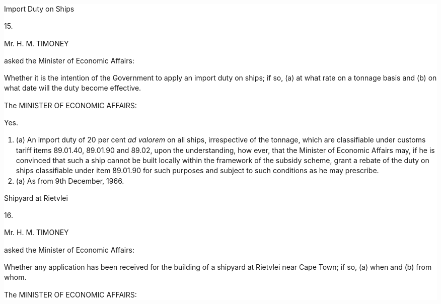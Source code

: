 </answer>

</writtenStatements>

<writtenStatements>

<heading>Import Duty on Ships</heading>

<question by="#timoney" to="#minister_of_economic_affairs">

<num>15.</num>

<from>Mr. H. M. TIMONEY</from>

<p>asked the Minister of Economic Affairs:</p>

<p>Whether it is the intention of the Government to apply an import duty on ships; if so, (a) at what rate on a tonnage basis and (b) on what date will the duty become effective.</p>

</question>

<answer by="#minister_of_economic_affairs" to="#timoney">

<from>The MINISTER OF ECONOMIC AFFAIRS:</from>

<p>Yes.</p>

<ol>

<li>(a) An import duty of 20 per cent <i>ad valorem</i> on all ships, irrespective of the tonnage, which are classifiable under customs tariff items 89.01.40, 89.01.90 and 89.02, upon the understanding, how ever, that the Minister of Economic Affairs may, if he is convinced that such a ship cannot be built locally within the framework of the subsidy scheme, grant a rebate of the duty on ships classifiable under item 89.01.90 for such purposes and subject to such conditions as he may prescribe.</li>

<li>(a) As from 9th December, 1966.</li>

</ol>

</answer>

</writtenStatements>

<writtenStatements>

<heading>Shipyard at Rietvlei</heading>

<question by="#timoney" to="#minister_of_economic_affairs">

<num>16.</num>

<from>Mr. H. M. TIMONEY</from>

<p>asked the Minister of Economic Affairs:</p>

<p>Whether any application has been received for the building of a shipyard at Rietvlei near Cape Town; if so, (a) when and (b) from whom.</p>

</question>

<answer by="#minister_of_economic_affairs" to="#timoney">

<from>The MINISTER OF ECONOMIC AFFAIRS:</from>

